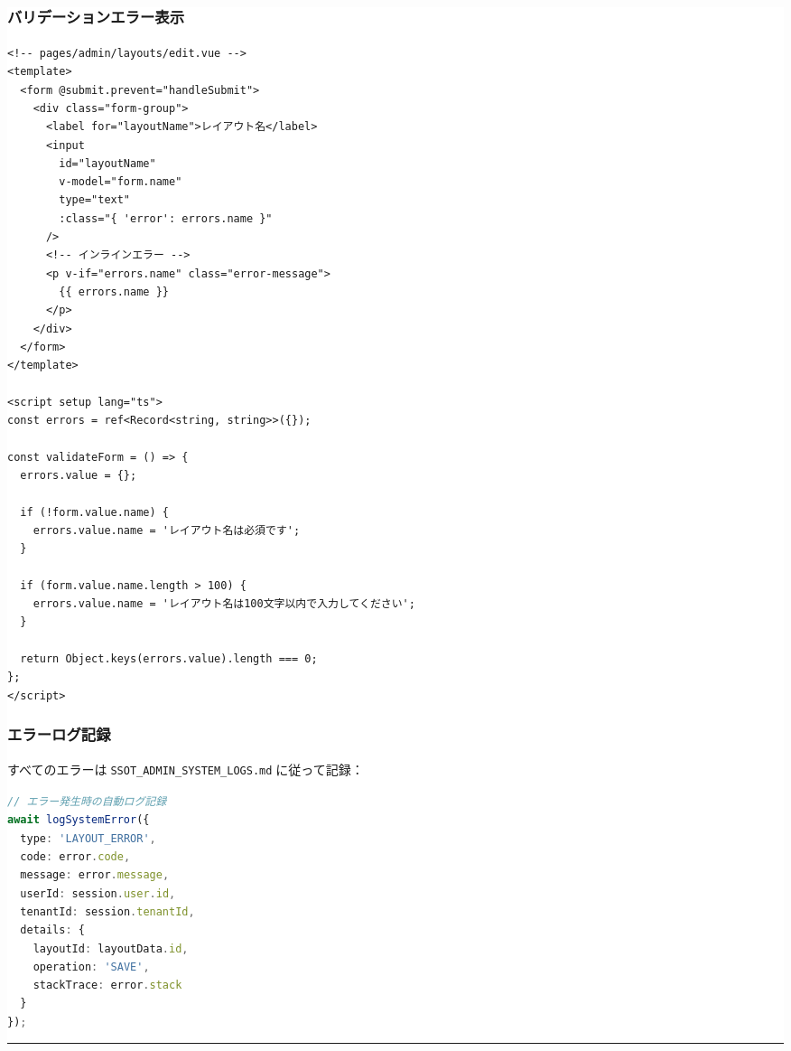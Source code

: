 ```typescript
```

### バリデーションエラー表示

```vue
<!-- pages/admin/layouts/edit.vue -->
<template>
  <form @submit.prevent="handleSubmit">
    <div class="form-group">
      <label for="layoutName">レイアウト名</label>
      <input
        id="layoutName"
        v-model="form.name"
        type="text"
        :class="{ 'error': errors.name }"
      />
      <!-- インラインエラー -->
      <p v-if="errors.name" class="error-message">
        {{ errors.name }}
      </p>
    </div>
  </form>
</template>

<script setup lang="ts">
const errors = ref<Record<string, string>>({});

const validateForm = () => {
  errors.value = {};
  
  if (!form.value.name) {
    errors.value.name = 'レイアウト名は必須です';
  }
  
  if (form.value.name.length > 100) {
    errors.value.name = 'レイアウト名は100文字以内で入力してください';
  }
  
  return Object.keys(errors.value).length === 0;
};
</script>
```

### エラーログ記録

すべてのエラーは `SSOT_ADMIN_SYSTEM_LOGS.md` に従って記録：

```typescript
// エラー発生時の自動ログ記録
await logSystemError({
  type: 'LAYOUT_ERROR',
  code: error.code,
  message: error.message,
  userId: session.user.id,
  tenantId: session.tenantId,
  details: {
    layoutId: layoutData.id,
    operation: 'SAVE',
    stackTrace: error.stack
  }
});
```

---